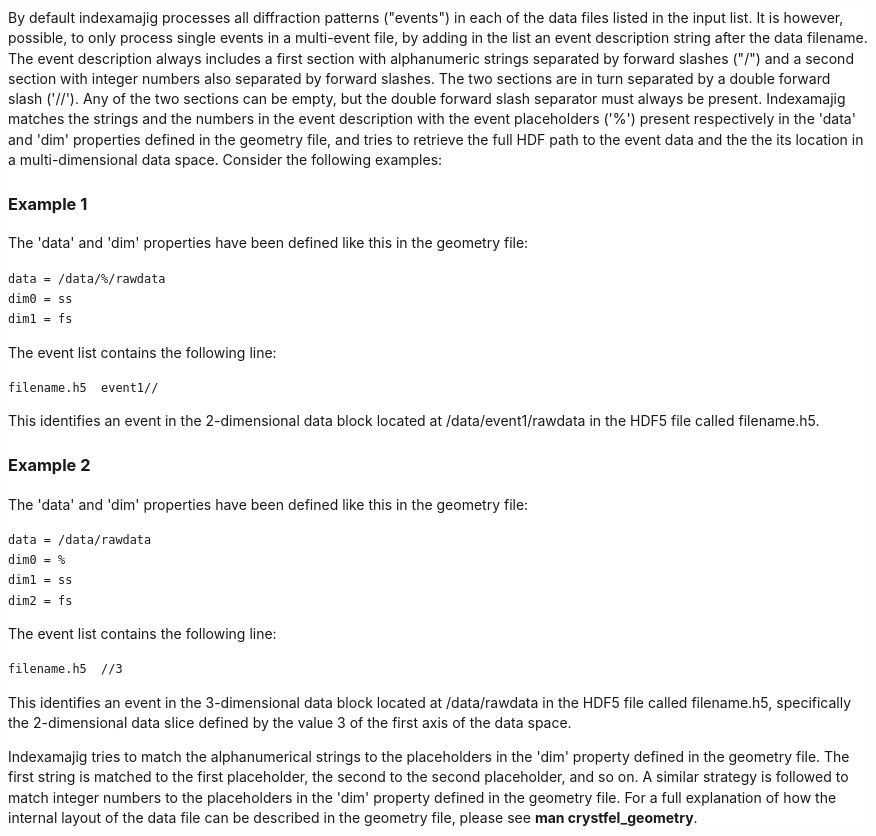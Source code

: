 By default indexamajig processes all diffraction patterns ("events") in each of
the data files listed in the input list. It is however, possible, to only
process single events in a multi-event file, by adding in the list an event
description string after the data filename. The event description always
includes a first section with alphanumeric strings separated by forward slashes
("/") and a second section with integer numbers also separated by forward
slashes. The two sections are in turn separated by a double forward slash
('//'). Any of the two sections can be empty, but the double forward slash
separator must always be present.  Indexamajig matches the strings and the
numbers in the event description with the event placeholders ('%') present
respectively in the 'data' and 'dim' properties defined in the geometry file,
and tries to retrieve the full HDF path to the event data and the the its
location in a multi-dimensional data space. Consider the following examples:

### Example 1

The 'data' and 'dim' properties have been defined like this in the geometry file:

    data = /data/%/rawdata
    dim0 = ss
    dim1 = fs

The event list contains the following line:

    filename.h5  event1//

This identifies an event in the 2-dimensional data block located at
/data/event1/rawdata in the HDF5 file called filename.h5.

### Example 2

The 'data' and 'dim' properties have been defined like this in the geometry
file:

    data = /data/rawdata
    dim0 = %
    dim1 = ss
    dim2 = fs

The event list contains the following line:

    filename.h5  //3

This identifies an event in the 3-dimensional data block located at
/data/rawdata in the HDF5 file called filename.h5, specifically the
2-dimensional data slice defined by the value 3 of the first axis of the data
space.

Indexamajig tries to match the alphanumerical strings to the placeholders in
the 'dim' property defined in the geometry file. The first string is matched to
the first placeholder, the second to the second placeholder, and so on. A
similar strategy is followed to match integer numbers to the placeholders in
the 'dim' property defined in the geometry file. For a full explanation of how
the internal layout of the data file can be  described in the geometry file,
please see **man crystfel_geometry**.

